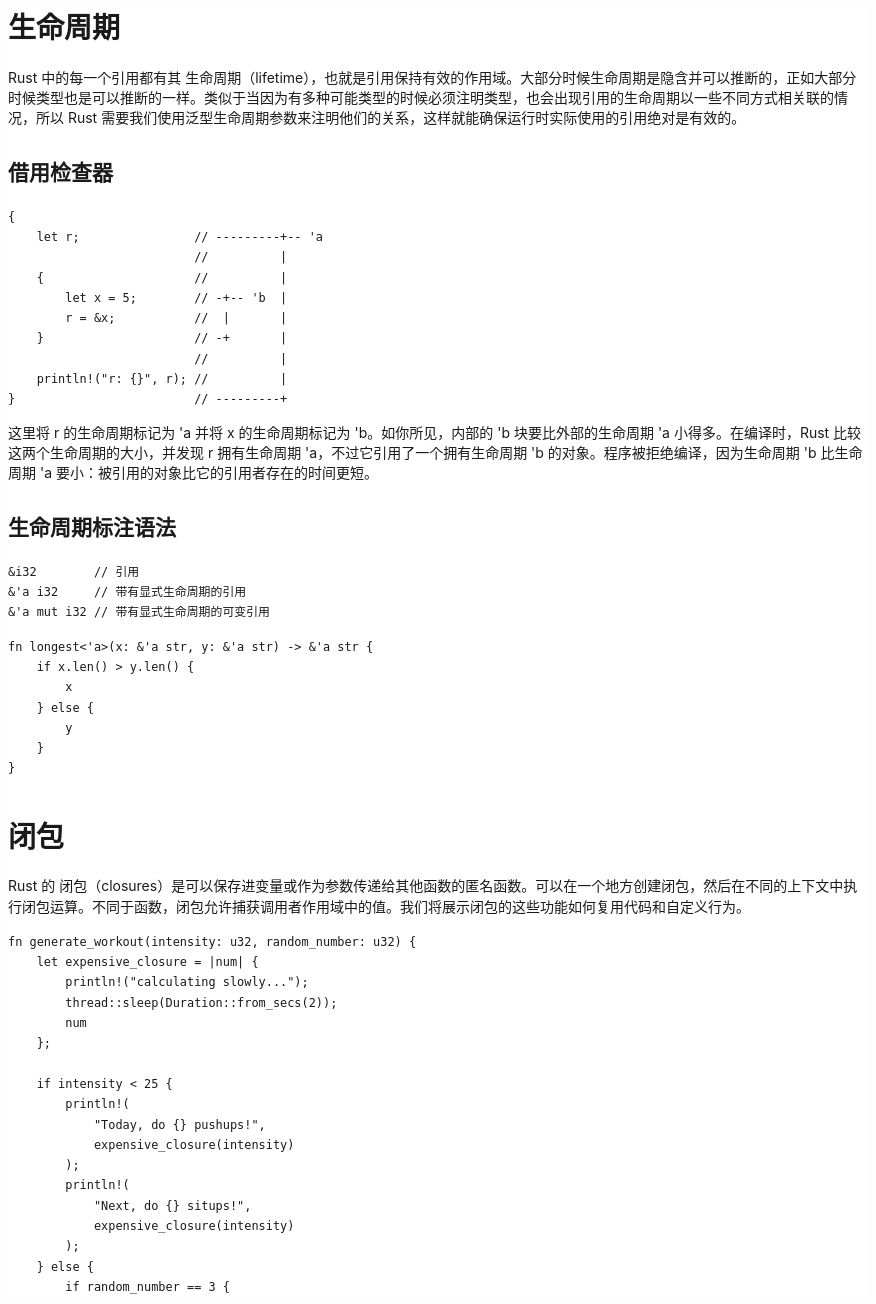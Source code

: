 
# 生命周期

Rust 中的每一个引用都有其 生命周期（lifetime），也就是引用保持有效的作用域。大部分时候生命周期是隐含并可以推断的，正如大部分时候类型也是可以推断的一样。类似于当因为有多种可能类型的时候必须注明类型，也会出现引用的生命周期以一些不同方式相关联的情况，所以 Rust 需要我们使用泛型生命周期参数来注明他们的关系，这样就能确保运行时实际使用的引用绝对是有效的。

## 借用检查器
```
{
    let r;                // ---------+-- 'a
                          //          |
    {                     //          |
        let x = 5;        // -+-- 'b  |
        r = &x;           //  |       |
    }                     // -+       |
                          //          |
    println!("r: {}", r); //          |
}                         // ---------+
```

这里将 r 的生命周期标记为 'a 并将 x 的生命周期标记为 'b。如你所见，内部的 'b 块要比外部的生命周期 'a 小得多。在编译时，Rust 比较这两个生命周期的大小，并发现 r 拥有生命周期 'a，不过它引用了一个拥有生命周期 'b 的对象。程序被拒绝编译，因为生命周期 'b 比生命周期 'a 要小：被引用的对象比它的引用者存在的时间更短。

## 生命周期标注语法
```
&i32        // 引用
&'a i32     // 带有显式生命周期的引用
&'a mut i32 // 带有显式生命周期的可变引用
```

```
fn longest<'a>(x: &'a str, y: &'a str) -> &'a str {
    if x.len() > y.len() {
        x
    } else {
        y
    }
}
```

# 闭包
Rust 的 闭包（closures）是可以保存进变量或作为参数传递给其他函数的匿名函数。可以在一个地方创建闭包，然后在不同的上下文中执行闭包运算。不同于函数，闭包允许捕获调用者作用域中的值。我们将展示闭包的这些功能如何复用代码和自定义行为。

```
fn generate_workout(intensity: u32, random_number: u32) {
    let expensive_closure = |num| {
        println!("calculating slowly...");
        thread::sleep(Duration::from_secs(2));
        num
    };

    if intensity < 25 {
        println!(
            "Today, do {} pushups!",
            expensive_closure(intensity)
        );
        println!(
            "Next, do {} situps!",
            expensive_closure(intensity)
        );
    } else {
        if random_number == 3 {
```